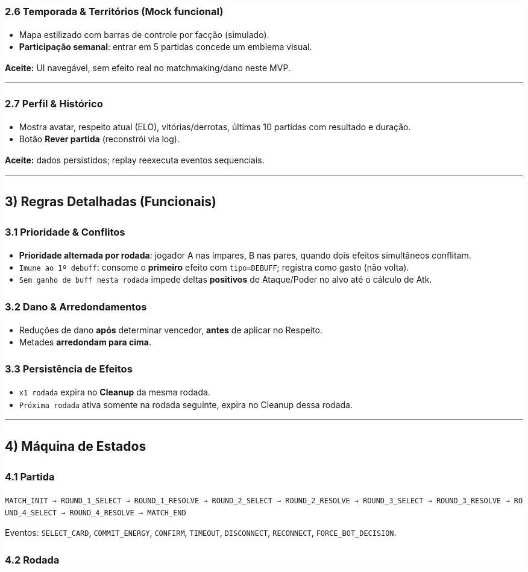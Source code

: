 ### 2.6 Temporada & Territórios (Mock funcional)

* Mapa estilizado com barras de controle por facção (simulado).
* **Participação semanal**: entrar em 5 partidas concede um emblema visual.

**Aceite:** UI navegável, sem efeito real no matchmaking/dano neste MVP.

---

### 2.7 Perfil & Histórico

* Mostra avatar, respeito atual (ELO), vitórias/derrotas, últimas 10 partidas com resultado e duração.
* Botão **Rever partida** (reconstrói via log).

**Aceite:** dados persistidos; replay reexecuta eventos sequenciais.

---

## 3) Regras Detalhadas (Funcionais)

### 3.1 Prioridade & Conflitos

* **Prioridade alternada por rodada**: jogador A nas ímpares, B nas pares, quando dois efeitos simultâneos conflitam.
* `Imune ao 1º debuff`: consome o **primeiro** efeito com `tipo=DEBUFF`; registra como gasto (não volta).
* `Sem ganho de buff nesta rodada` impede deltas **positivos** de Ataque/Poder no alvo até o cálculo de Atk.

### 3.2 Dano & Arredondamentos

* Reduções de dano **após** determinar vencedor, **antes** de aplicar no Respeito.
* Metades **arredondam para cima**.

### 3.3 Persistência de Efeitos

* `x1 rodada` expira no **Cleanup** da mesma rodada.
* `Próxima rodada` ativa somente na rodada seguinte, expira no Cleanup dessa rodada.

---

## 4) Máquina de Estados

### 4.1 Partida

`MATCH_INIT → ROUND_1_SELECT → ROUND_1_RESOLVE → ROUND_2_SELECT → ROUND_2_RESOLVE → ROUND_3_SELECT → ROUND_3_RESOLVE → ROUND_4_SELECT → ROUND_4_RESOLVE → MATCH_END`

Eventos: `SELECT_CARD`, `COMMIT_ENERGY`, `CONFIRM`, `TIMEOUT`, `DISCONNECT`, `RECONNECT`, `FORCE_BOT_DECISION`.

### 4.2 Rodada
